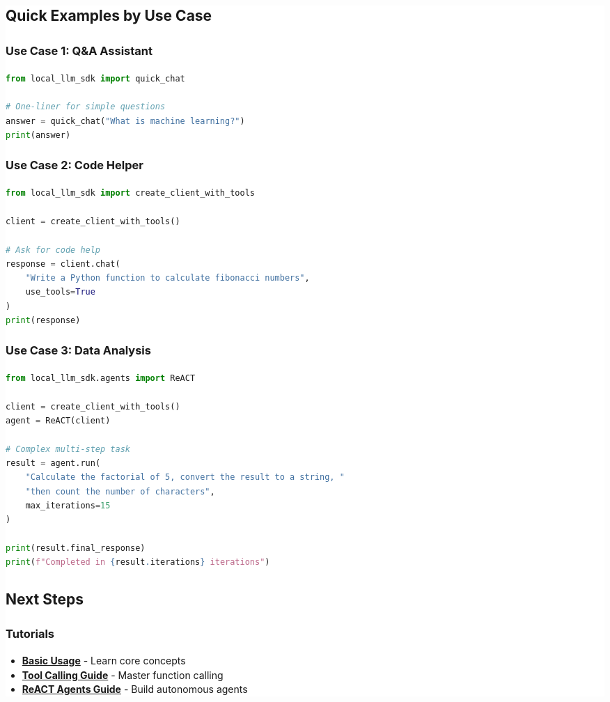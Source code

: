 ## Quick Examples by Use Case

### Use Case 1: Q&A Assistant

```python
from local_llm_sdk import quick_chat

# One-liner for simple questions
answer = quick_chat("What is machine learning?")
print(answer)
```

### Use Case 2: Code Helper

```python
from local_llm_sdk import create_client_with_tools

client = create_client_with_tools()

# Ask for code help
response = client.chat(
    "Write a Python function to calculate fibonacci numbers",
    use_tools=True
)
print(response)
```

### Use Case 3: Data Analysis

```python
from local_llm_sdk.agents import ReACT

client = create_client_with_tools()
agent = ReACT(client)

# Complex multi-step task
result = agent.run(
    "Calculate the factorial of 5, convert the result to a string, "
    "then count the number of characters",
    max_iterations=15
)

print(result.final_response)
print(f"Completed in {result.iterations} iterations")
```

## Next Steps

### Tutorials
- **[Basic Usage](basic-usage.md)** - Learn core concepts
- **[Tool Calling Guide](../guides/tool-calling.md)** - Master function calling
- **[ReACT Agents Guide](../guides/react-agents.md)** - Build autonomous agents
